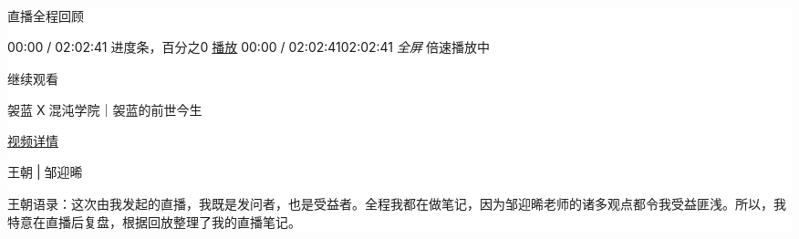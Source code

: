 直播全程回顾

00:00 / 02:02:41  进度条，百分之0 [播放](https://mp.weixin.qq.com/s/) 00:00 / 02:02:4102:02:41 *全屏* 倍速播放中 <video src="https://mpvideo.qpic.cn/0bc3jyabsaaakmaguemfa5rvatwddfhaagia.f10002.mp4?dis_k=1c791ce2d30abb2c580a1de169d50636&amp;dis_t=1742967420&amp;play_scene=10120&amp;auth_info=APeT7bZVbV5PiLvD0nNzPQ4qbEIDG30lPhBgT0V7Cnomb0xOKFowMS08RTcxUGQHBA==&amp;auth_key=b62bbbd5cbe1c37b4dc4a5edf347f5b7&amp;vid=wxv_2685996551449903105&amp;format_id=10002&amp;support_redirect=0&amp;mmversion=false">您的浏览器不支持 video 标签</video>

继续观看

袈蓝 X 混沌学院｜袈蓝的前世今生

<audio><source src="https://res.wx.qq.com/voice/getvoice?mediaid=MzA3MzA0MTAyNF8xMDAwMDI3Njk="></audio>

[视频详情](https://mp.weixin.qq.com/s/)

  

王朝 | 邹迎晞

王朝语录：这次由我发起的直播，我既是发问者，也是受益者。全程我都在做笔记，因为邹迎晞老师的诸多观点都令我受益匪浅。所以，我特意在直播后复盘，根据回放整理了我的直播笔记。

